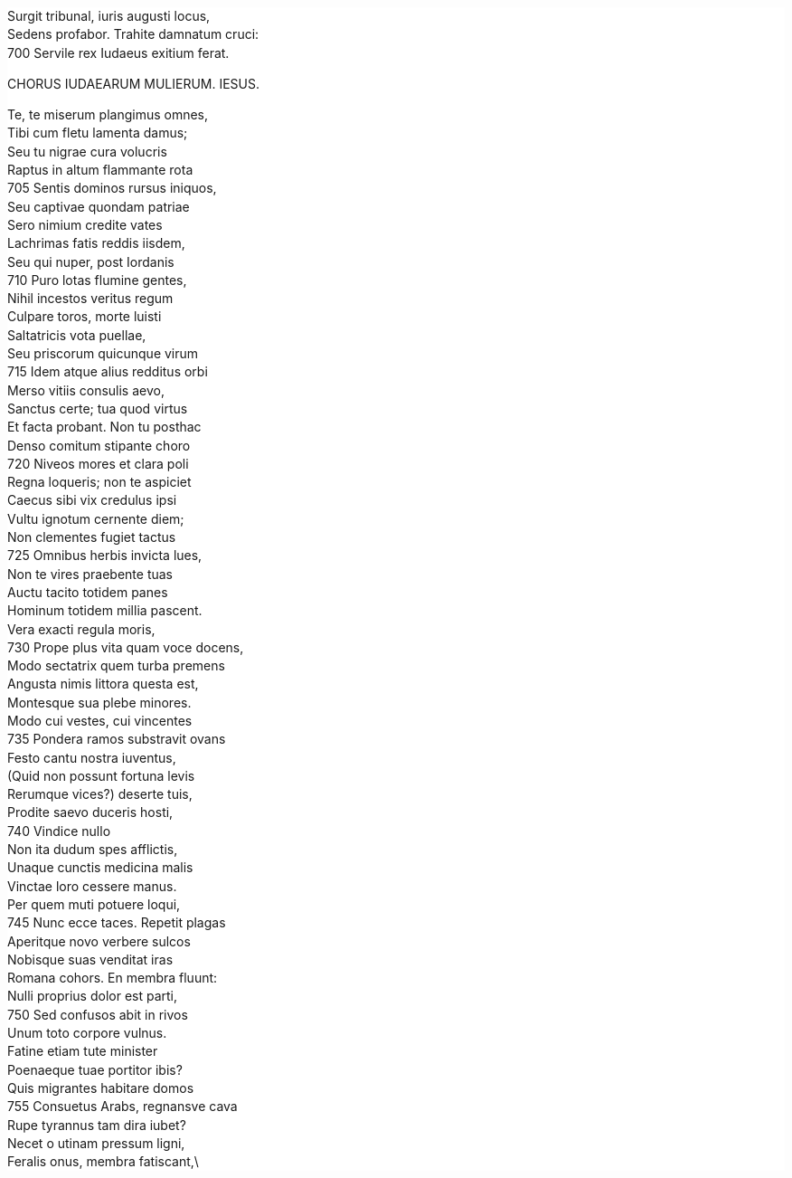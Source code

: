 Surgit tribunal, iuris augusti locus,\
Sedens profabor. Trahite damnatum cruci:\
700 Servile rex Iudaeus exitium ferat.

CHORUS IUDAEARUM MULIERUM. IESUS.

Te, te miserum plangimus omnes,\
Tibi cum fletu lamenta damus;\
Seu tu nigrae cura volucris\
Raptus in altum flammante rota\
705 Sentis dominos rursus iniquos,\
Seu captivae quondam patriae\
Sero nimium credite vates\
Lachrimas fatis reddis iisdem,\
Seu qui nuper, post Iordanis\
710 Puro lotas flumine gentes,\
Nihil incestos veritus regum\
Culpare toros, morte luisti\
Saltatricis vota puellae,\
Seu priscorum quicunque virum\
715 Idem atque alius redditus orbi\
Merso vitiis consulis aevo,\
Sanctus certe; tua quod virtus\
Et facta probant. Non tu posthac\
Denso comitum stipante choro\
720 Niveos mores et clara poli\
Regna loqueris; non te aspiciet\
Caecus sibi vix credulus ipsi\
Vultu ignotum cernente diem;\
Non clementes fugiet tactus\
725 Omnibus herbis invicta lues,\
Non te vires praebente tuas\
Auctu tacito totidem panes\
Hominum totidem millia pascent.\
Vera exacti regula moris,\
730 Prope plus vita quam voce docens,\
Modo sectatrix quem turba premens\
Angusta nimis littora questa est,\
Montesque sua plebe minores.\
Modo cui vestes, cui vincentes\
735 Pondera ramos substravit ovans\
Festo cantu nostra iuventus,\
(Quid non possunt fortuna levis\
Rerumque vices?) deserte tuis,\
Prodite saevo duceris hosti,\
740 Vindice nullo\
Non ita dudum spes afflictis,\
Unaque cunctis medicina malis\
Vinctae loro cessere manus.\
Per quem muti potuere loqui,\
745 Nunc ecce taces. Repetit plagas\
Aperitque novo verbere sulcos\
Nobisque suas venditat iras\
Romana cohors. En membra fluunt:\
Nulli proprius dolor est parti,\
750 Sed confusos abit in rivos\
Unum toto corpore vulnus.\
Fatine etiam tute minister\
Poenaeque tuae portitor ibis?\
Quis migrantes habitare domos\
755 Consuetus Arabs, regnansve cava\
Rupe tyrannus tam dira iubet?\
Necet o utinam pressum ligni,\
Feralis onus, membra fatiscant,\